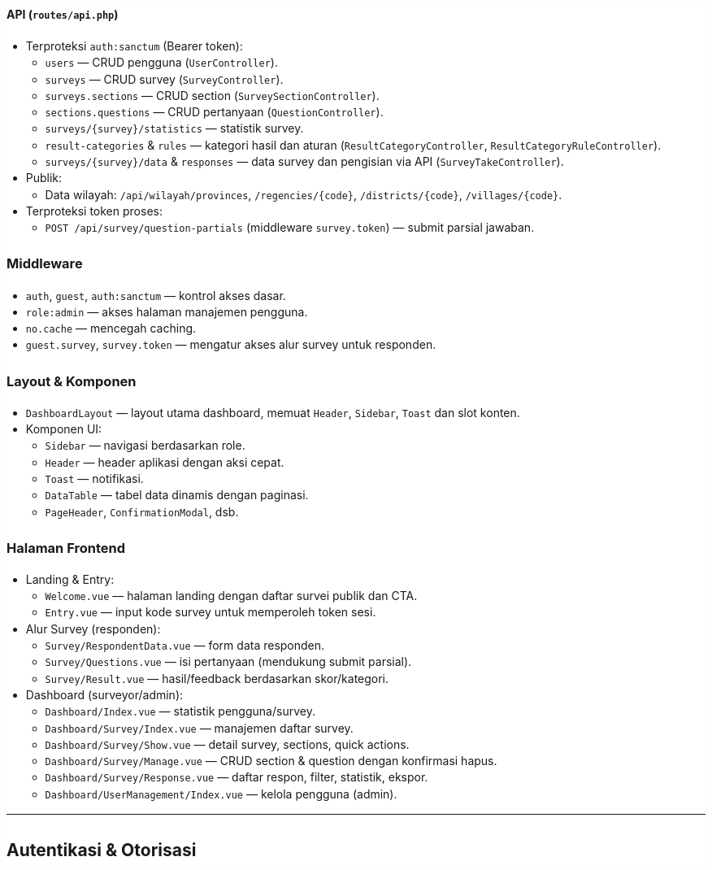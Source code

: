 #### API (`routes/api.php`)
- Terproteksi `auth:sanctum` (Bearer token):
  - `users` — CRUD pengguna (`UserController`).
  - `surveys` — CRUD survey (`SurveyController`).
  - `surveys.sections` — CRUD section (`SurveySectionController`).
  - `sections.questions` — CRUD pertanyaan (`QuestionController`).
  - `surveys/{survey}/statistics` — statistik survey.
  - `result-categories` & `rules` — kategori hasil dan aturan (`ResultCategoryController`, `ResultCategoryRuleController`).
  - `surveys/{survey}/data` & `responses` — data survey dan pengisian via API (`SurveyTakeController`).
- Publik:
  - Data wilayah: `/api/wilayah/provinces`, `/regencies/{code}`, `/districts/{code}`, `/villages/{code}`.
- Terproteksi token proses:
  - `POST /api/survey/question-partials` (middleware `survey.token`) — submit parsial jawaban.

### Middleware
- `auth`, `guest`, `auth:sanctum` — kontrol akses dasar.
- `role:admin` — akses halaman manajemen pengguna.
- `no.cache` — mencegah caching.
- `guest.survey`, `survey.token` — mengatur akses alur survey untuk responden.

### Layout & Komponen
- `DashboardLayout` — layout utama dashboard, memuat `Header`, `Sidebar`, `Toast` dan slot konten.
- Komponen UI:
  - `Sidebar` — navigasi berdasarkan role.
  - `Header` — header aplikasi dengan aksi cepat.
  - `Toast` — notifikasi.
  - `DataTable` — tabel data dinamis dengan paginasi.
  - `PageHeader`, `ConfirmationModal`, dsb.

### Halaman Frontend
- Landing & Entry:
  - `Welcome.vue` — halaman landing dengan daftar survei publik dan CTA.
  - `Entry.vue` — input kode survey untuk memperoleh token sesi.
- Alur Survey (responden):
  - `Survey/RespondentData.vue` — form data responden.
  - `Survey/Questions.vue` — isi pertanyaan (mendukung submit parsial).
  - `Survey/Result.vue` — hasil/feedback berdasarkan skor/kategori.
- Dashboard (surveyor/admin):
  - `Dashboard/Index.vue` — statistik pengguna/survey.
  - `Dashboard/Survey/Index.vue` — manajemen daftar survey.
  - `Dashboard/Survey/Show.vue` — detail survey, sections, quick actions.
  - `Dashboard/Survey/Manage.vue` — CRUD section & question dengan konfirmasi hapus.
  - `Dashboard/Survey/Response.vue` — daftar respon, filter, statistik, ekspor.
  - `Dashboard/UserManagement/Index.vue` — kelola pengguna (admin).

---

## Autentikasi & Otorisasi
